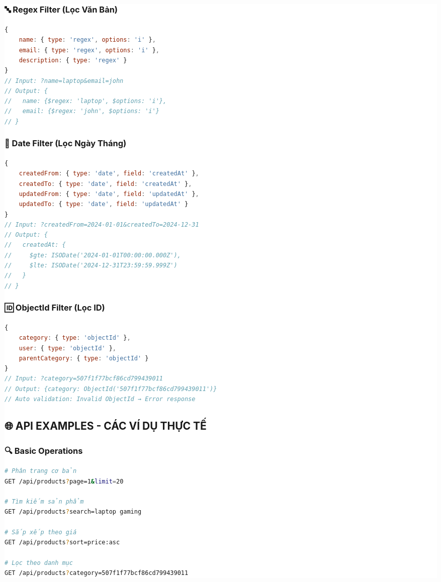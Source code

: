 ### 🔤 Regex Filter (Lọc Văn Bản)
```javascript
{
    name: { type: 'regex', options: 'i' },
    email: { type: 'regex', options: 'i' },
    description: { type: 'regex' }
}
// Input: ?name=laptop&email=john
// Output: {
//   name: {$regex: 'laptop', $options: 'i'},
//   email: {$regex: 'john', $options: 'i'}
// }
```

### 📅 Date Filter (Lọc Ngày Tháng)
```javascript
{
    createdFrom: { type: 'date', field: 'createdAt' },
    createdTo: { type: 'date', field: 'createdAt' },
    updatedFrom: { type: 'date', field: 'updatedAt' },
    updatedTo: { type: 'date', field: 'updatedAt' }
}
// Input: ?createdFrom=2024-01-01&createdTo=2024-12-31
// Output: {
//   createdAt: {
//     $gte: ISODate('2024-01-01T00:00:00.000Z'),
//     $lte: ISODate('2024-12-31T23:59:59.999Z')
//   }
// }
```

### 🆔 ObjectId Filter (Lọc ID)
```javascript
{
    category: { type: 'objectId' },
    user: { type: 'objectId' },
    parentCategory: { type: 'objectId' }
}
// Input: ?category=507f1f77bcf86cd799439011
// Output: {category: ObjectId('507f1f77bcf86cd799439011')}
// Auto validation: Invalid ObjectId → Error response
```

## 🌐 API EXAMPLES - CÁC VÍ DỤ THỰC TẾ

### 🔍 Basic Operations
```bash
# Phân trang cơ bản
GET /api/products?page=1&limit=20

# Tìm kiếm sản phẩm
GET /api/products?search=laptop gaming

# Sắp xếp theo giá
GET /api/products?sort=price:asc

# Lọc theo danh mục
GET /api/products?category=507f1f77bcf86cd799439011
```
